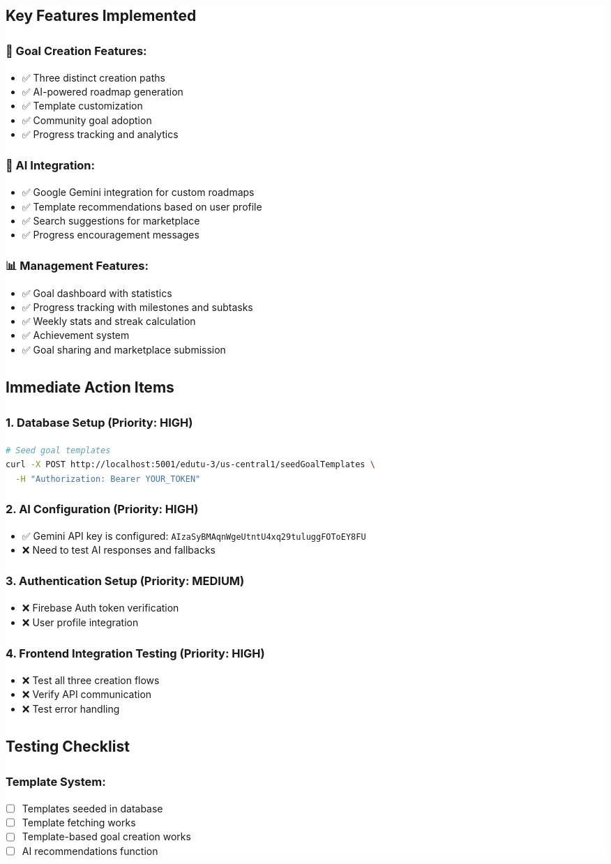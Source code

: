 ## Key Features Implemented

### 🎯 Goal Creation Features:
- ✅ Three distinct creation paths
- ✅ AI-powered roadmap generation
- ✅ Template customization
- ✅ Community goal adoption
- ✅ Progress tracking and analytics

### 🤖 AI Integration:
- ✅ Google Gemini integration for custom roadmaps
- ✅ Template recommendations based on user profile
- ✅ Search suggestions for marketplace
- ✅ Progress encouragement messages

### 📊 Management Features:
- ✅ Goal dashboard with statistics
- ✅ Progress tracking with milestones and subtasks
- ✅ Weekly stats and streak calculation
- ✅ Achievement system
- ✅ Goal sharing and marketplace submission

## Immediate Action Items

### 1. Database Setup (Priority: HIGH)
```bash
# Seed goal templates
curl -X POST http://localhost:5001/edutu-3/us-central1/seedGoalTemplates \
  -H "Authorization: Bearer YOUR_TOKEN"
```

### 2. AI Configuration (Priority: HIGH)
- ✅ Gemini API key is configured: `AIzaSyBMAqnWgeUtntU4xq29tuluggFOToEY8FU`
- ❌ Need to test AI responses and fallbacks

### 3. Authentication Setup (Priority: MEDIUM)
- ❌ Firebase Auth token verification
- ❌ User profile integration

### 4. Frontend Integration Testing (Priority: HIGH)
- ❌ Test all three creation flows
- ❌ Verify API communication
- ❌ Test error handling

## Testing Checklist

### Template System:
- [ ] Templates seeded in database
- [ ] Template fetching works
- [ ] Template-based goal creation works
- [ ] AI recommendations function
